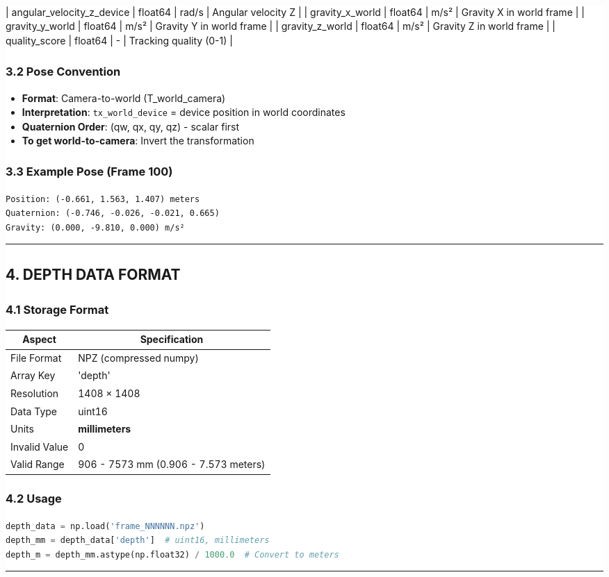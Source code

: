 | angular_velocity_z_device | float64 | rad/s | Angular velocity Z |
| gravity_x_world | float64 | m/s² | Gravity X in world frame |
| gravity_y_world | float64 | m/s² | Gravity Y in world frame |
| gravity_z_world | float64 | m/s² | Gravity Z in world frame |
| quality_score | float64 | - | Tracking quality (0-1) |

### 3.2 Pose Convention
- **Format**: Camera-to-world (T_world_camera)
- **Interpretation**: `tx_world_device` = device position in world coordinates
- **Quaternion Order**: (qw, qx, qy, qz) - scalar first
- **To get world-to-camera**: Invert the transformation

### 3.3 Example Pose (Frame 100)
```
Position: (-0.661, 1.563, 1.407) meters
Quaternion: (-0.746, -0.026, -0.021, 0.665)
Gravity: (0.000, -9.810, 0.000) m/s²
```

---

## 4. DEPTH DATA FORMAT

### 4.1 Storage Format
| Aspect | Specification |
|--------|--------------|
| File Format | NPZ (compressed numpy) |
| Array Key | 'depth' |
| Resolution | 1408 × 1408 |
| Data Type | uint16 |
| Units | **millimeters** |
| Invalid Value | 0 |
| Valid Range | 906 - 7573 mm (0.906 - 7.573 meters) |

### 4.2 Usage
```python
depth_data = np.load('frame_NNNNNN.npz')
depth_mm = depth_data['depth']  # uint16, millimeters
depth_m = depth_mm.astype(np.float32) / 1000.0  # Convert to meters
```

---
